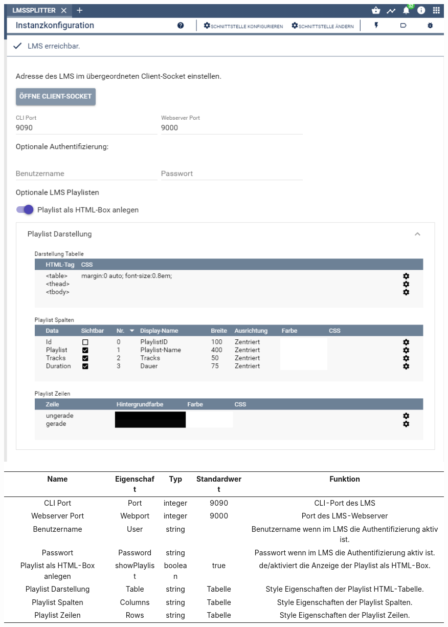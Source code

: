 ![Instanz hinzufügen](imgs/conf2.png)  

| Name                          | Eigenschaft  | Typ     | Standardwert | Funktion                                                  |
| :---------------------------: | :----------: | :-----: | :----------: | :-------------------------------------------------------: |
| CLI Port                      | Port         | integer | 9090         | CLI-Port des LMS                                          |
| Webserver Port                | Webport      | integer | 9000         | Port des LMS-Webserver                                    |
| Benutzername                  | User         | string  |              | Benutzername wenn im LMS die Authentifizierung aktiv ist. |
| Passwort                      | Password     | string  |              | Passwort wenn im LMS die Authentifizierung aktiv ist.     |
| Playlist als HTML-Box anlegen | showPlaylist | boolean | true         | de/aktiviert die Anzeige der Playlist als HTML-Box.       |
| Playlist Darstellung          | Table        | string  | Tabelle      | Style Eigenschaften der Playlist HTML-Tabelle.            |
| Playlist Spalten              | Columns      | string  | Tabelle      | Style Eigenschaften der Playlist Spalten.                 |
| Playlist Zeilen               | Rows         | string  | Tabelle      | Style Eigenschaften der Playlist Zeilen.                  |
